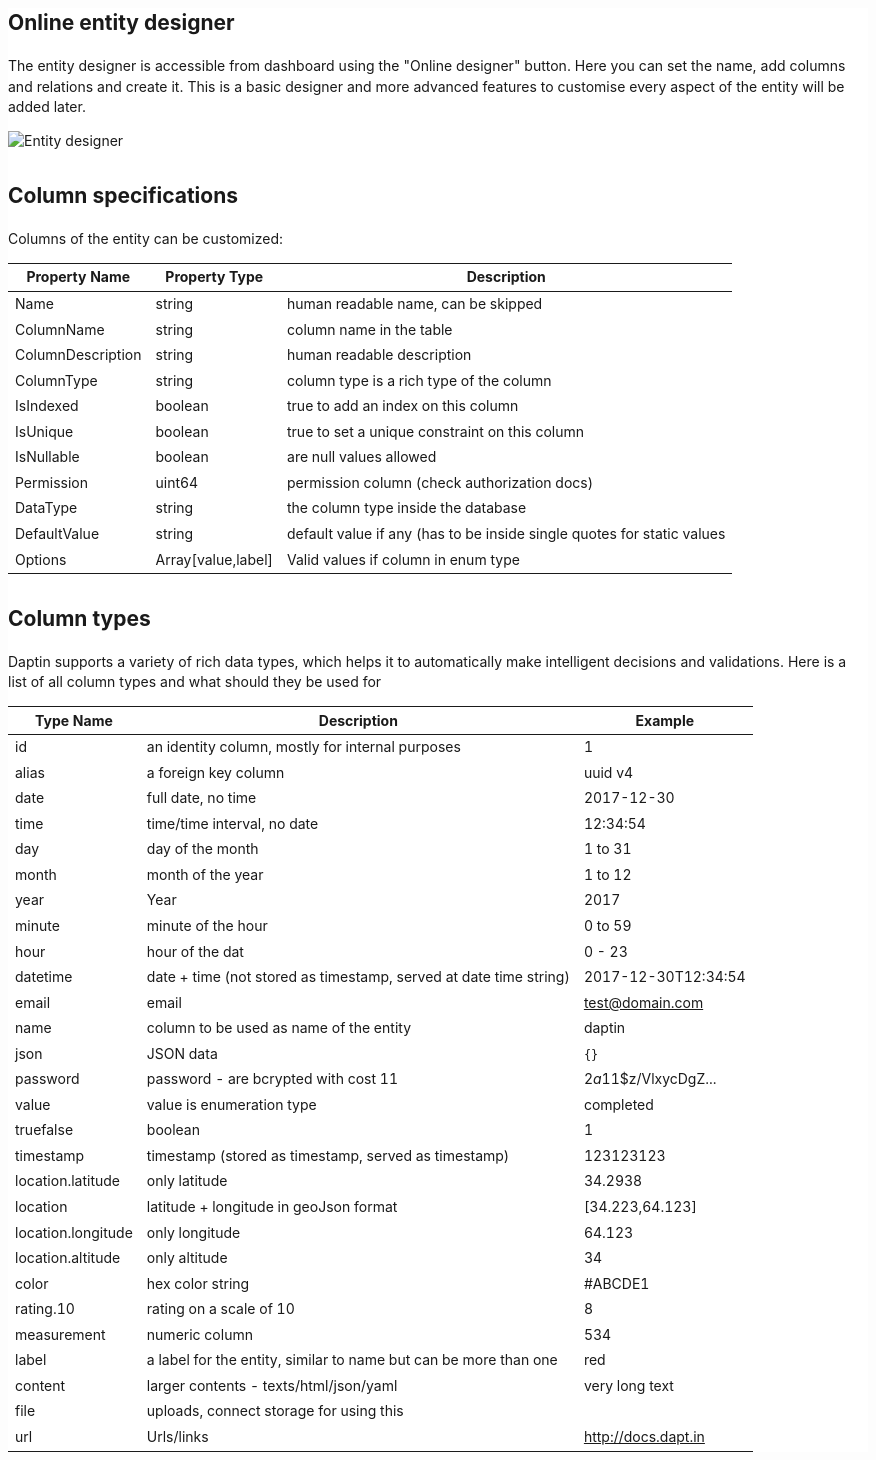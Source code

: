 ## Online entity designer

The entity designer is accessible from dashboard using the "Online designer" button. Here you can set the name, add columns and relations and create it. This is a basic designer and more advanced features to customise every aspect of the entity will be added later.

![Entity designer](/images/create_entity.png)


## Column specifications

Columns of the entity can be customized:

Property Name | Property Type | Description
--- | --- | ---
Name       |       string |        human readable name, can be skipped
ColumnName  |      string |        column name in the table
ColumnDescription| string |        human readable description
ColumnType       | string |        column type is a rich type of the column
IsIndexed        | boolean|        true to add an index on this column
IsUnique         | boolean|        true to set a unique constraint on this column
IsNullable       | boolean|        are null values allowed
Permission       | uint64 |        permission column (check authorization docs)
DataType         | string |        the column type inside the database
DefaultValue     | string |        default value if any (has to be inside single quotes for static values
Options     | Array[value,label] |        Valid values if column in enum type

## Column types

Daptin supports a variety of rich data types, which helps it to automatically make intelligent decisions and validations. Here is a list of all column types and what should they be used for

Type Name | Description | Example
--- | --- | ---
id |an identity column, mostly for internal purposes | 1
alias|a foreign key column | uuid v4
date|full date, no time| 2017-12-30
time|time/time interval, no date| 12:34:54
day| day of the month|1 to 31
month|month of the year| 1 to 12
year|Year| 2017
minute|minute of the hour|0 to 59
hour|hour of the dat| 0 - 23
datetime|date + time (not stored as timestamp, served at date time string)| 2017-12-30T12:34:54
email|email| test@domain.com
name|column to be used as name of the entity| daptin
json|JSON data| ```{}```
password|password - are bcrypted with cost 11|$2a$11$z/VlxycDgZ...
value|value is enumeration type| completed
truefalse|boolean| 1
timestamp|timestamp (stored as timestamp, served as timestamp)| 123123123
location.latitude|only latitude|34.2938
location|latitude + longitude in geoJson format|[34.223,64.123]
location.longitude|only longitude| 64.123
location.altitude|only altitude| 34
color|hex color string |#ABCDE1
rating.10|rating on a scale of 10|8
measurement|numeric column|534
label|a label for the entity, similar to name but can be more than one| red
content|larger contents - texts/html/json/yaml| very long text
file|uploads, connect storage for using this|
url| Urls/links| http://docs.dapt.in
